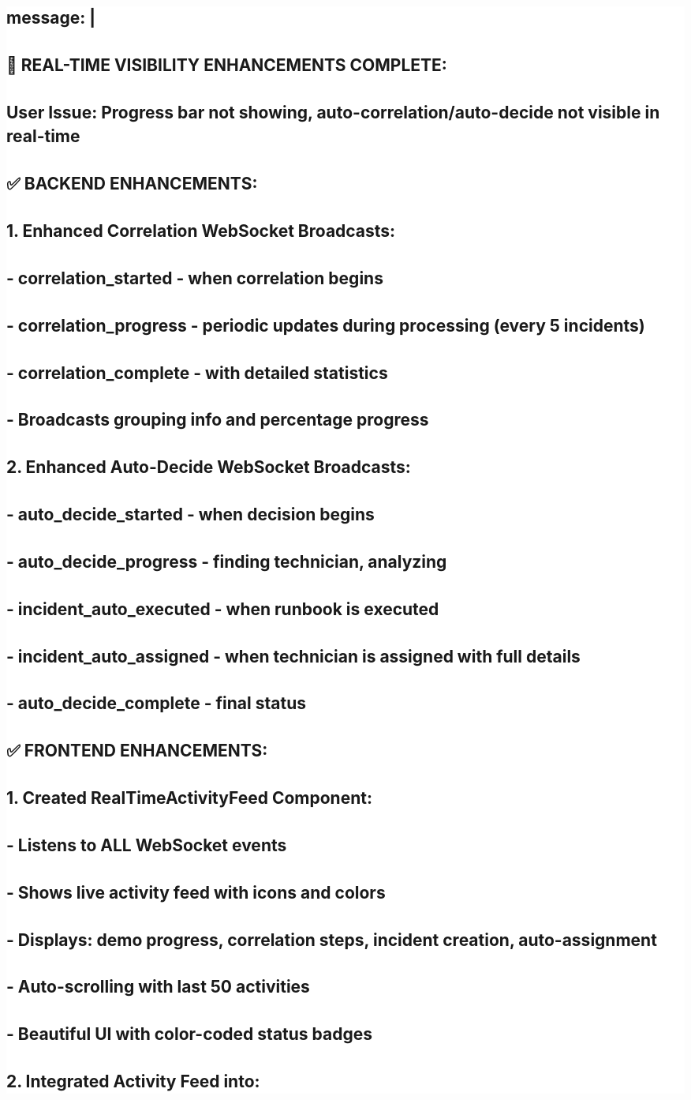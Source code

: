 ##       message: |
##         🔴 REAL-TIME VISIBILITY ENHANCEMENTS COMPLETE:
##         
##         User Issue: Progress bar not showing, auto-correlation/auto-decide not visible in real-time
##         
##         ✅ BACKEND ENHANCEMENTS:
##         1. Enhanced Correlation WebSocket Broadcasts:
##            - correlation_started - when correlation begins
##            - correlation_progress - periodic updates during processing (every 5 incidents)
##            - correlation_complete - with detailed statistics
##            - Broadcasts grouping info and percentage progress
##         
##         2. Enhanced Auto-Decide WebSocket Broadcasts:
##            - auto_decide_started - when decision begins
##            - auto_decide_progress - finding technician, analyzing
##            - incident_auto_executed - when runbook is executed
##            - incident_auto_assigned - when technician is assigned with full details
##            - auto_decide_complete - final status
##         
##         ✅ FRONTEND ENHANCEMENTS:
##         1. Created RealTimeActivityFeed Component:
##            - Listens to ALL WebSocket events
##            - Shows live activity feed with icons and colors
##            - Displays: demo progress, correlation steps, incident creation, auto-assignment
##            - Auto-scrolling with last 50 activities
##            - Beautiful UI with color-coded status badges
##         
##         2. Integrated Activity Feed into: